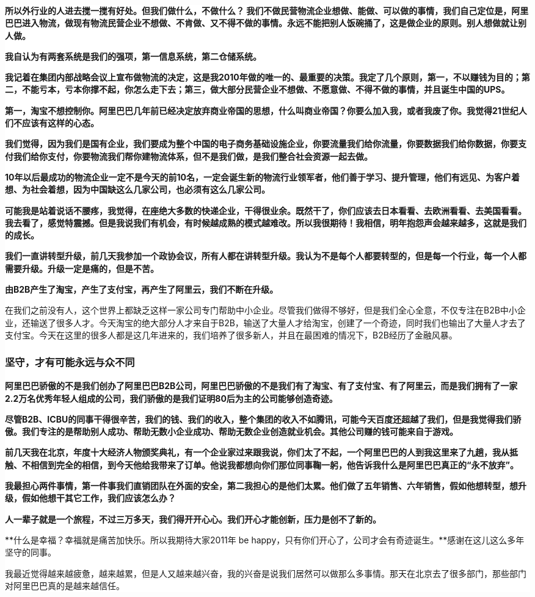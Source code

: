 **所以外行业的人进去搅一搅有好处。但我们做什么，不做什么？ 我们不做民营物流企业想做、能做、可以做的事情，我们自己定位是，阿里巴巴进入物流，做现有物流民营企业不想做、不肯做、又不得不做的事情。永远不能把别人饭碗捅了，这是做企业的原则。别人想做就让别人做。**

**我自认为有两套系统是我们的强项，第一信息系统，第二仓储系统。**

**我记着在集团内部战略会议上宣布做物流的决定，这是我2010年做的唯一的、最重要的决策。我定了几个原则，第一，不以赚钱为目的；第二，不能亏本，亏本你撑不起，你怎么走下去；第三，做大部分民营企业不想做、不愿意做、不得不做的事情，并且诞生中国的UPS。**

**第一，淘宝不想控制你。阿里巴巴几年前已经决定放弃商业帝国的思想，什么叫商业帝国？你要么加入我，或者我废了你。我觉得21世纪人们不应该有这样的心态。**

**我们觉得，因为我们是国有企业，我们要成为整个中国的电子商务基础设施企业，你要流量我们给你流量，你要数据我们给你数据，你要支付我们给你支付，你要物流我们帮你建物流体系，但不是我们做，是我们整合社会资源一起去做。**

**10年以后最成功的物流企业一定不是今天的前10名，一定会诞生新的物流行业领军者，他们善于学习、提升管理，他们有远见、为客户着想、为社会着想，因为中国缺这么几家公司，也必须有这么几家公司。**

**可能我是站着说话不腰疼，我觉得，在座绝大多数的快递企业，干得很业余。既然干了，你们应该去日本看看、去欧洲看看、去美国看看。我去看了，感觉特震撼。但是我说我们有机会，有时候越成熟的模式越难改。所以我很期待！我相信，明年抱怨声会越来越多，这就是我们的成长。**

**我们一直讲转型升级，前几天我参加一个政协会议，所有人都在讲转型升级。我认为不是每个人都要转型的，但是每一个行业，每一个人都需要升级。升级一定是痛的，但是不苦。**

**由B2B产生了淘宝，产生了支付宝，再产生了阿里云，我们不断在升级。**

在我们之前没有人，这个世界上都缺乏这样一家公司专门帮助中小企业。尽管我们做得不够好，但是我们全心全意，不仅专注在B2B中小企业，还输送了很多人才。今天淘宝的绝大部分人才来自于B2B，输送了大量人才给淘宝，创建了一个奇迹，同时我们也输出了大量人才去了支付宝。今天在这里的很多人都是这几年进来的，我们培养了很多新人，并且在最困难的情况下，B2B经历了金融风暴。


### 坚守，才有可能永远与众不同

**阿里巴巴骄傲的不是我们创办了阿里巴巴B2B公司，阿里巴巴骄傲的不是我们有了淘宝、有了支付宝、有了阿里云，而是我们拥有了一家2.2万名优秀年轻人组成的公司，我们骄傲的是我们证明80后为主的公司能够创造奇迹。**

**尽管B2B、ICBU的同事干得很辛苦，我们的钱、我们的收入，整个集团的收入不如腾讯，可能今天百度还超越了我们，但是我觉得我们骄傲。我们专注的是帮助别人成功、帮助无数小企业成功、帮助无数企业创造就业机会。其他公司赚的钱可能来自于游戏。**

**前几天我在北京，年度十大经济人物颁奖典礼，有一个企业家过来跟我说，你们太了不起，一个阿里巴巴的人到我这里来了九趟，我从抵触、不相信到完全的相信，到今天他给我带来了订单。他说我都想向你们那位同事鞠一躬，他告诉我什么是阿里巴巴真正的“永不放弃”。**

**我最担心两件事情，第一件事我们直销团队在外面的安全，第二我担心的是他们太累。他们做了五年销售、六年销售，假如他想转型，想升级，假如他想干其它工作，我们应该怎么办？**

**人一辈子就是一个旅程，不过三万多天，我们得开开心心。我们开心才能创新，压力是创不了新的。**

**什么是幸福？幸福就是痛苦加快乐。所以我期待大家2011年 be happy，只有你们开心了，公司才会有奇迹诞生。**感谢在这儿这么多年坚守的同事。

我最近觉得越来越疲惫，越来越累，但是人又越来越兴奋，我的兴奋是说我们居然可以做那么多事情。那天在北京去了很多部门，那些部门对阿里巴巴真的是越来越信任。


